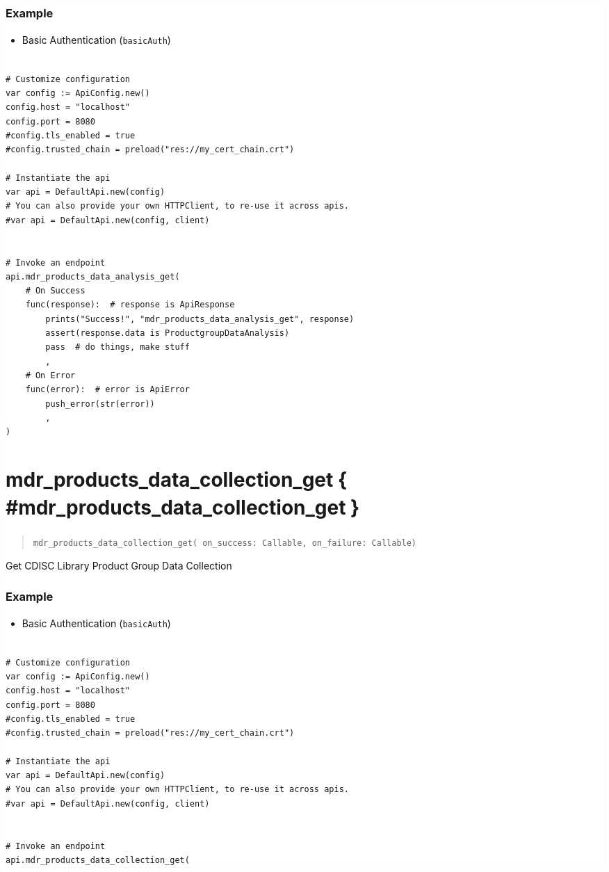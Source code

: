 ### Example

* Basic Authentication (`basicAuth`)

```gdscript

# Customize configuration
var config := ApiConfig.new()
config.host = "localhost"
config.port = 8080
#config.tls_enabled = true
#config.trusted_chain = preload("res://my_cert_chain.crt")

# Instantiate the api
var api = DefaultApi.new(config)
# You can also provide your own HTTPClient, to re-use it across apis.
#var api = DefaultApi.new(config, client)


# Invoke an endpoint
api.mdr_products_data_analysis_get(
	# On Success
	func(response):  # response is ApiResponse
		prints("Success!", "mdr_products_data_analysis_get", response)
		assert(response.data is ProductgroupDataAnalysis)
		pass  # do things, make stuff
		,
	# On Error
	func(error):  # error is ApiError
		push_error(str(error))
		,
)

```

# **mdr_products_data_collection_get**   { #mdr_products_data_collection_get }
<a name="mdr_products_data_collection_get"></a>

> `mdr_products_data_collection_get( on_success: Callable, on_failure: Callable)`



Get CDISC Library Product Group Data Collection

### Example

* Basic Authentication (`basicAuth`)

```gdscript

# Customize configuration
var config := ApiConfig.new()
config.host = "localhost"
config.port = 8080
#config.tls_enabled = true
#config.trusted_chain = preload("res://my_cert_chain.crt")

# Instantiate the api
var api = DefaultApi.new(config)
# You can also provide your own HTTPClient, to re-use it across apis.
#var api = DefaultApi.new(config, client)


# Invoke an endpoint
api.mdr_products_data_collection_get(
```